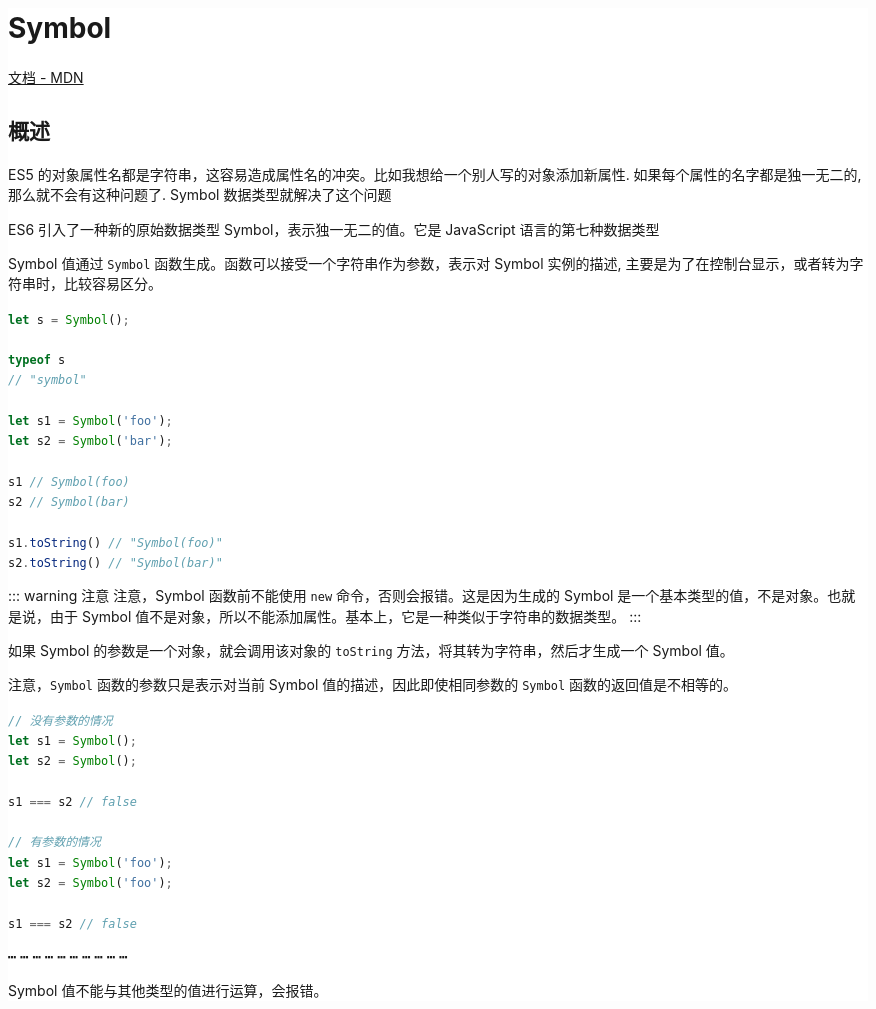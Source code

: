 # Symbol

[文档 - MDN](https://developer.mozilla.org/zh-CN/docs/Web/JavaScript/Reference/Global_Objects/Symbol)

## 概述

ES5 的对象属性名都是字符串，这容易造成属性名的冲突。比如我想给一个别人写的对象添加新属性.  如果每个属性的名字都是独一无二的, 那么就不会有这种问题了.  Symbol 数据类型就解决了这个问题

ES6 引入了一种新的原始数据类型 Symbol，表示独一无二的值。它是 JavaScript 语言的第七种数据类型

Symbol 值通过 `Symbol` 函数生成。函数可以接受一个字符串作为参数，表示对 Symbol 实例的描述, 主要是为了在控制台显示，或者转为字符串时，比较容易区分。

``` js
let s = Symbol();

typeof s
// "symbol"

let s1 = Symbol('foo');
let s2 = Symbol('bar');

s1 // Symbol(foo)
s2 // Symbol(bar)

s1.toString() // "Symbol(foo)"
s2.toString() // "Symbol(bar)"
```

::: warning 注意
注意，Symbol 函数前不能使用 `new` 命令，否则会报错。这是因为生成的 Symbol 是一个基本类型的值，不是对象。也就是说，由于 Symbol 值不是对象，所以不能添加属性。基本上，它是一种类似于字符串的数据类型。
:::

如果 Symbol 的参数是一个对象，就会调用该对象的 `toString` 方法，将其转为字符串，然后才生成一个 Symbol 值。

注意，`Symbol` 函数的参数只是表示对当前 Symbol 值的描述，因此即使相同参数的 `Symbol` 函数的返回值是不相等的。

``` js
// 没有参数的情况
let s1 = Symbol();
let s2 = Symbol();

s1 === s2 // false

// 有参数的情况
let s1 = Symbol('foo');
let s2 = Symbol('foo');

s1 === s2 // false
```

┅ ┅ ┅ ┅ ┅ ┅ ┅ ┅ ┅ ┅ 

Symbol 值不能与其他类型的值进行运算，会报错。
